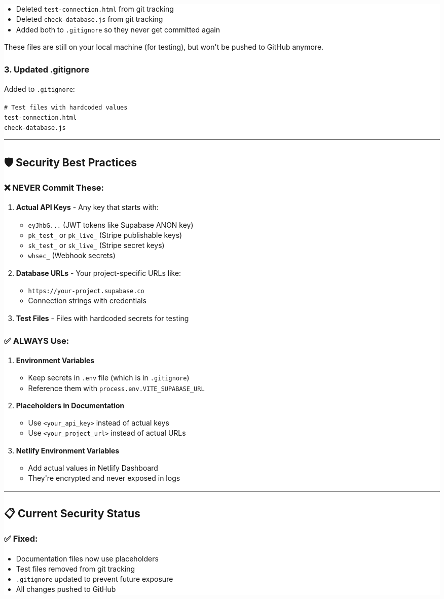 - Deleted `test-connection.html` from git tracking
- Deleted `check-database.js` from git tracking
- Added both to `.gitignore` so they never get committed again

These files are still on your local machine (for testing), but won't be pushed to GitHub anymore.

### 3. Updated .gitignore

Added to `.gitignore`:
```
# Test files with hardcoded values
test-connection.html
check-database.js
```

---

## 🛡️ Security Best Practices

### ❌ NEVER Commit These:

1. **Actual API Keys** - Any key that starts with:
   - `eyJhbG...` (JWT tokens like Supabase ANON key)
   - `pk_test_` or `pk_live_` (Stripe publishable keys)
   - `sk_test_` or `sk_live_` (Stripe secret keys)
   - `whsec_` (Webhook secrets)

2. **Database URLs** - Your project-specific URLs like:
   - `https://your-project.supabase.co`
   - Connection strings with credentials

3. **Test Files** - Files with hardcoded secrets for testing

### ✅ ALWAYS Use:

1. **Environment Variables**
   - Keep secrets in `.env` file (which is in `.gitignore`)
   - Reference them with `process.env.VITE_SUPABASE_URL`

2. **Placeholders in Documentation**
   - Use `<your_api_key>` instead of actual keys
   - Use `<your_project_url>` instead of actual URLs

3. **Netlify Environment Variables**
   - Add actual values in Netlify Dashboard
   - They're encrypted and never exposed in logs

---

## 📋 Current Security Status

### ✅ Fixed:

- Documentation files now use placeholders
- Test files removed from git tracking
- `.gitignore` updated to prevent future exposure
- All changes pushed to GitHub
